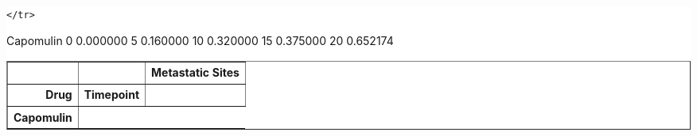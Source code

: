     </tr>
  </thead>
  <tbody>
    <tr>
      <th rowspan="5" valign="top">Capomulin</th>
      <th>0</th>
      <td>0.000000</td>
    </tr>
    <tr>
      <th>5</th>
      <td>0.160000</td>
    </tr>
    <tr>
      <th>10</th>
      <td>0.320000</td>
    </tr>
    <tr>
      <th>15</th>
      <td>0.375000</td>
    </tr>
    <tr>
      <th>20</th>
      <td>0.652174</td>
    </tr>
  </tbody>
</table>
</div>




```python

```




<div>
<style scoped>
    .dataframe tbody tr th:only-of-type {
        vertical-align: middle;
    }

    .dataframe tbody tr th {
        vertical-align: top;
    }

    .dataframe thead th {
        text-align: right;
    }
</style>
<table border="1" class="dataframe">
  <thead>
    <tr style="text-align: right;">
      <th></th>
      <th></th>
      <th>Metastatic Sites</th>
    </tr>
    <tr>
      <th>Drug</th>
      <th>Timepoint</th>
      <th></th>
    </tr>
  </thead>
  <tbody>
    <tr>
      <th rowspan="5" valign="top">Capomulin</th>